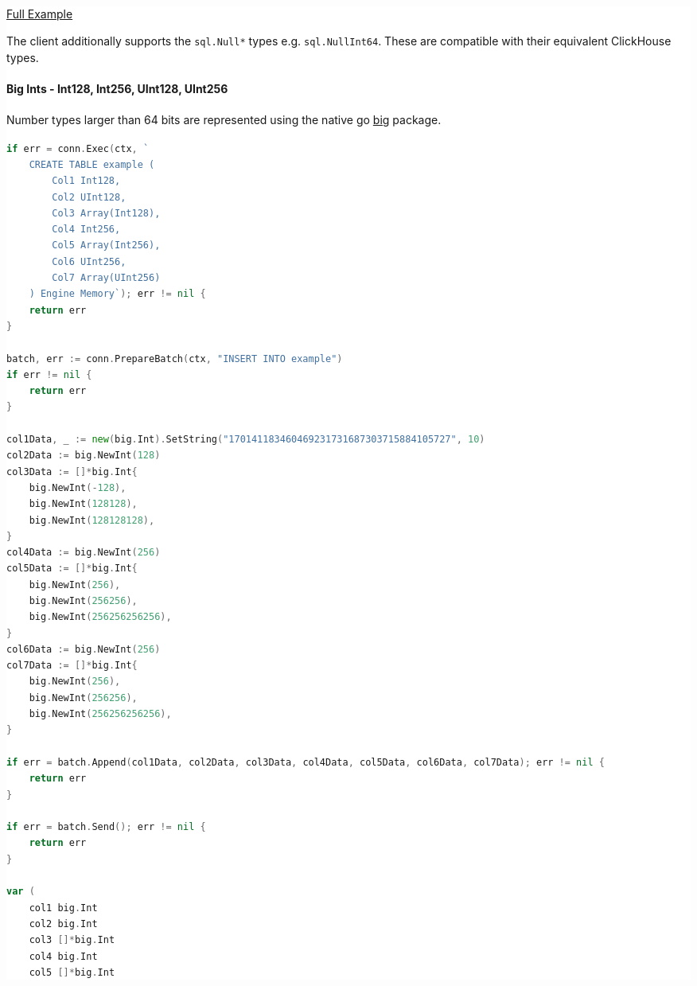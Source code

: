 [Full Example](https://github.com/ClickHouse/clickhouse-go/blob/main/examples/clickhouse_api/nullable.go)

The client additionally supports the `sql.Null*` types e.g. `sql.NullInt64`. These are compatible with their equivalent ClickHouse types.

#### Big Ints - Int128, Int256, UInt128, UInt256

Number types larger than 64 bits are represented using the native go [big](https://pkg.go.dev/math/big) package.

```go
if err = conn.Exec(ctx, `
    CREATE TABLE example (
        Col1 Int128,
        Col2 UInt128,
        Col3 Array(Int128),
        Col4 Int256,
        Col5 Array(Int256),
        Col6 UInt256,
        Col7 Array(UInt256)
    ) Engine Memory`); err != nil {
    return err
}

batch, err := conn.PrepareBatch(ctx, "INSERT INTO example")
if err != nil {
    return err
}

col1Data, _ := new(big.Int).SetString("170141183460469231731687303715884105727", 10)
col2Data := big.NewInt(128)
col3Data := []*big.Int{
    big.NewInt(-128),
    big.NewInt(128128),
    big.NewInt(128128128),
}
col4Data := big.NewInt(256)
col5Data := []*big.Int{
    big.NewInt(256),
    big.NewInt(256256),
    big.NewInt(256256256256),
}
col6Data := big.NewInt(256)
col7Data := []*big.Int{
    big.NewInt(256),
    big.NewInt(256256),
    big.NewInt(256256256256),
}

if err = batch.Append(col1Data, col2Data, col3Data, col4Data, col5Data, col6Data, col7Data); err != nil {
    return err
}

if err = batch.Send(); err != nil {
    return err
}

var (
    col1 big.Int
    col2 big.Int
    col3 []*big.Int
    col4 big.Int
    col5 []*big.Int
```